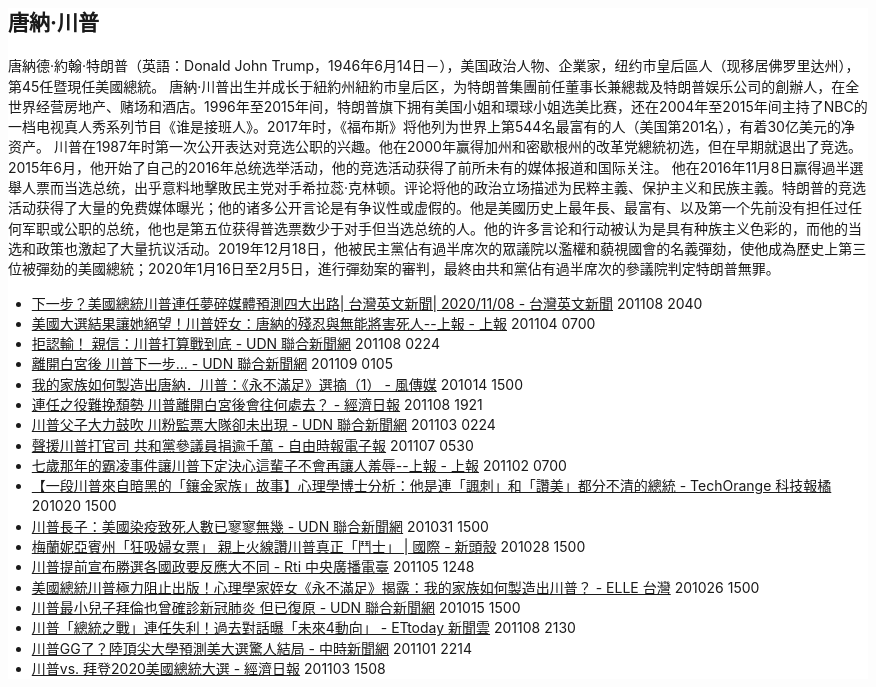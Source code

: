 ## 唐納·川普

唐納德·約翰·特朗普（英語：Donald John Trump，1946年6月14日－），美国政治人物、企業家，纽约市皇后區人（现移居佛罗里达州），第45任暨現任美國總統。
唐納·川普出生并成长于紐約州紐約市皇后区，为特朗普集團前任董事长兼總裁及特朗普娱乐公司的創辦人，在全世界经营房地产、赌场和酒店。1996年至2015年间，特朗普旗下拥有美国小姐和環球小姐选美比赛，还在2004年至2015年间主持了NBC的一档电视真人秀系列节目《谁是接班人》。2017年时，《福布斯》将他列为世界上第544名最富有的人（美国第201名），有着30亿美元的净资产。
川普在1987年时第一次公开表达对竞选公职的兴趣。他在2000年赢得加州和密歇根州的改革党總統初选，但在早期就退出了竞选。2015年6月，他开始了自己的2016年总统选举活动，他的竞选活动获得了前所未有的媒体报道和国际关注。
他在2016年11月8日赢得過半選舉人票而当选总统，出乎意料地擊敗民主党对手希拉蕊·克林顿。评论将他的政治立场描述为民粹主義、保护主义和民族主義。特朗普的竞选活动获得了大量的免费媒体曝光；他的诸多公开言论是有争议性或虚假的。他是美國历史上最年長、最富有、以及第一个先前没有担任过任何军职或公职的总统，他也是第五位获得普选票数少于对手但当选总统的人。他的许多言论和行动被认为是具有种族主义色彩的，而他的当选和政策也激起了大量抗议活动。2019年12月18日，他被民主黨佔有過半席次的眾議院以濫權和藐視國會的名義彈劾，使他成為歷史上第三位被彈劾的美國總統；2020年1月16日至2月5日，進行彈劾案的審判，最終由共和黨佔有過半席次的參議院判定特朗普無罪。
- [下一步？美國總統川普連任夢碎媒體預測四大出路| 台灣英文新聞| 2020/11/08 - 台灣英文新聞](https://www.taiwannews.com.tw/ch/news/4048586 "下一步？美國總統川普連任夢碎媒體預測四大出路| 台灣英文新聞| 2020/11/08 - 台灣英文新聞") 201108 2040
- [美國大選結果讓她絕望！川普姪女：唐納的殘忍與無能將害死人--上報 - 上報](https://www.upmedia.mg/news_info.php?SerialNo=99443 "美國大選結果讓她絕望！川普姪女：唐納的殘忍與無能將害死人--上報 - 上報") 201104 0700
- [拒認輸！ 親信：川普打算戰到底 - UDN 聯合新聞網](https://udn.com/news/story/121777/4997886 "拒認輸！ 親信：川普打算戰到底 - UDN 聯合新聞網") 201108 0224
- [離開白宮後 川普下一步… - UDN 聯合新聞網](https://udn.com/news/story/121687/4999795?from=udn-catelistnews_ch2 "離開白宮後 川普下一步… - UDN 聯合新聞網") 201109 0105
- [我的家族如何製造出唐納．川普：《永不滿足》選摘（1） - 風傳媒](https://www.storm.mg/article/3075325?page=1 "我的家族如何製造出唐納．川普：《永不滿足》選摘（1） - 風傳媒") 201014 1500
- [連任之役難挽頹勢 川普離開白宮後會往何處去？ - 經濟日報](https://money.udn.com/money/story/10511/4999057 "連任之役難挽頹勢 川普離開白宮後會往何處去？ - 經濟日報") 201108 1921
- [川普父子大力鼓吹 川粉監票大隊卻未出現 - UDN 聯合新聞網](https://udn.com/news/story/121687/4984133 "川普父子大力鼓吹 川粉監票大隊卻未出現 - UDN 聯合新聞網") 201103 0224
- [聲援川普打官司 共和黨參議員捐逾千萬 - 自由時報電子報](https://news.ltn.com.tw/news/world/paper/1411119 "聲援川普打官司 共和黨參議員捐逾千萬 - 自由時報電子報") 201107 0530
- [七歲那年的霸凌事件讓川普下定決心這輩子不會再讓人羞辱--上報 - 上報](https://www.upmedia.mg/news_info.php?SerialNo=99285 "七歲那年的霸凌事件讓川普下定決心這輩子不會再讓人羞辱--上報 - 上報") 201102 0700
- [【一段川普來自暗黑的「鑲金家族」故事】心理學博士分析：他是連「諷刺」和「讚美」都分不清的總統 - TechOrange 科技報橘](https://buzzorange.com/2020/10/20/mary-trump/ "【一段川普來自暗黑的「鑲金家族」故事】心理學博士分析：他是連「諷刺」和「讚美」都分不清的總統 - TechOrange 科技報橘") 201020 1500
- [川普長子：美國染疫致死人數已寥寥無幾 - UDN 聯合新聞網](https://udn.com/news/story/121687/4978044 "川普長子：美國染疫致死人數已寥寥無幾 - UDN 聯合新聞網") 201031 1500
- [梅蘭妮亞賓州「狂吸婦女票」 親上火線讚川普真正「鬥士」 | 國際 - 新頭殼](https://newtalk.tw/news/view/2020-10-28/485764 "梅蘭妮亞賓州「狂吸婦女票」 親上火線讚川普真正「鬥士」 | 國際 - 新頭殼") 201028 1500
- [川普提前宣布勝選各國政要反應大不同 - Rti 中央廣播電臺](https://www.rti.org.tw/news/view/id/2083939 "川普提前宣布勝選各國政要反應大不同 - Rti 中央廣播電臺") 201105 1248
- [美國總統川普極力阻止出版！心理學家姪女《永不滿足》揭露：我的家族如何製造出川普？ - ELLE 台灣](https://www.elle.com/tw/life/how-to/g34310591/book-preview-mary-trump-too-much-and-never-enough/ "美國總統川普極力阻止出版！心理學家姪女《永不滿足》揭露：我的家族如何製造出川普？ - ELLE 台灣") 201026 1500
- [川普最小兒子拜倫也曾確診新冠肺炎 但已復原 - UDN 聯合新聞網](https://udn.com/news/story/6813/4936531 "川普最小兒子拜倫也曾確診新冠肺炎 但已復原 - UDN 聯合新聞網") 201015 1500
- [川普「總統之戰」連任失利！過去對話曝「未來4動向」 - ETtoday 新聞雲](https://www.ettoday.net/news/20201108/1849989.htm "川普「總統之戰」連任失利！過去對話曝「未來4動向」 - ETtoday 新聞雲") 201108 2130
- [川普GG了？陸頂尖大學預測美大選驚人結局 - 中時新聞網](https://www.chinatimes.com/realtimenews/20201101003870-260407 "川普GG了？陸頂尖大學預測美大選驚人結局 - 中時新聞網") 201101 2214
- [川普vs. 拜登2020美國總統大選 - 經濟日報](https://money.udn.com/money/topic/20201024 "川普vs. 拜登2020美國總統大選 - 經濟日報") 201103 1508
